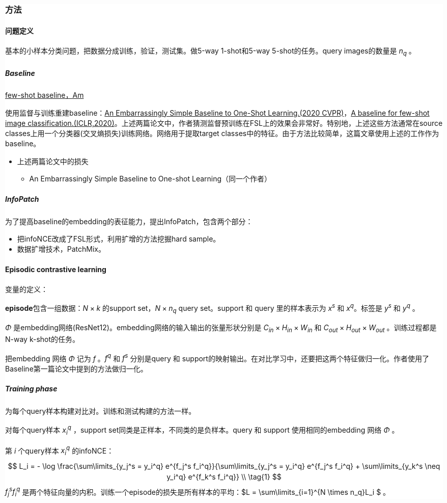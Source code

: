 

### 方法



#### 问题定义

基本的小样本分类问题，把数据分成训练，验证，测试集。做5-way 1-shot和5-way 5-shot的任务。query images的数量是 $n_q$ 。

##### Baseline

[few-shot baseline，Am](https://github.com/amazon-science/few-shot-baseline/)

使用监督与训练重建baseline：[An Embarrassingly Simple Baseline to One-Shot Learning.(2020 CVPR)](https://openaccess.thecvf.com/content_CVPRW_2020/papers/w54/Liu_An_Embarrassingly_Simple_Baseline_to_One-Shot_Learning_CVPRW_2020_paper.pdf)，[A baseline for few-shot image classification.(ICLR,2020)](https://arxiv.org/abs/1909.02729)。上述两篇论文中，作者猜测监督预训练在FSL上的效果会非常好。特别地，上述这些方法通常在source classes上用一个分类器(交叉熵损失)训练网络。网络用于提取target classes中的特征。由于方法比较简单，这篇文章使用上述的工作作为baseline。

- 上述两篇论文中的损失

  - An Embarrassingly Simple Baseline to One-shot Learning（同一个作者）

    

##### InfoPatch

为了提高baseline的embedding的表征能力，提出InfoPatch，包含两个部分：

- 把infoNCE改成了FSL形式，利用扩增的方法挖掘hard sample。
- 数据扩增技术，PatchMix。

#### Episodic contrastive learning

变量的定义：

**episode**包含一组数据：$N \times k$ 的support set，$N \times n_q$ query set。support 和 query 里的样本表示为 $x^s$ 和 $x^q$。标签是 $y^s$ 和 $y^q$ 。

$\Phi$ 是embedding网络(ResNet12)。embedding网络的输入输出的张量形状分别是 $C_{in} \times H_{in} \times W_{in}$ 和 $C_{out} \times H_{out} \times W_{out}$ 。训练过程都是N-way k-shot的任务。

把embedding 网络 $\Phi$ 记为 $f$ 。$f^q$ 和 $f^s$ 分别是query 和 support的映射输出。在对比学习中，还要把这两个特征做归一化。作者使用了Baseline第一篇论文中提到的方法做归一化。

##### Training phase

为每个query样本构建对比对。训练和测试构建的方法一样。

对每个query样本 $x_i^q$ ，support set同类是正样本，不同类的是负样本。query 和 support 使用相同的embedding 网络 $\Phi$ 。

<span id='local_loss'>第 $i$ 个query样本 $x_i^q$ 的infoNCE：</span>
$$
L_i = - \log  \frac{\sum\limits_{y_j^s = y_i^q} e^{f_j^s f_i^q}}{\sum\limits_{y_j^s = y_i^q} e^{f_j^s f_i^q} + \sum\limits_{y_k^s \neq y_i^q} e^{f_k^s f_i^q}} \\
\tag{1}
$$
$f_j^s f_i^q$ 是两个特征向量的内积。训练一个episode的损失是所有样本的平均：$L = \sum\limits_{i=1}^{N \times n_q}L_i $ 。
